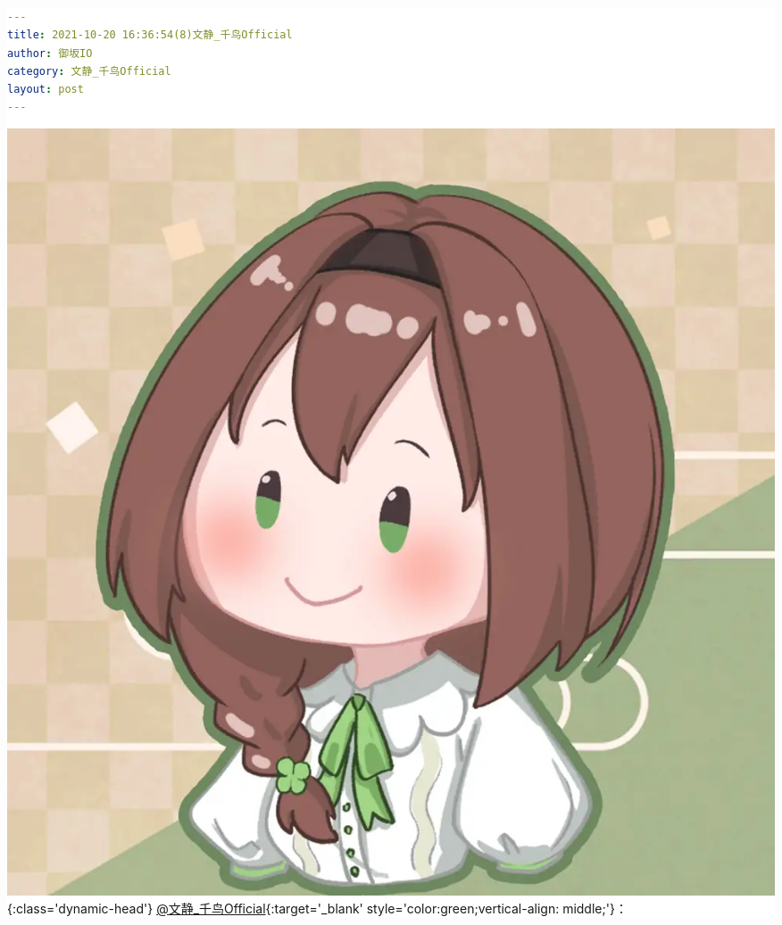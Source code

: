 ```yaml
---
title: 2021-10-20 16:36:54(8)文静_千鸟Official
author: 御坂IO
category: 文静_千鸟Official
layout: post
---
```


![img](/images/ac7482ed1b9a7f203dc68c0c4a77c488a27b108a.jpg){:class='dynamic-head'}
[@文静_千鸟Official](https://space.bilibili.com/667526012/dynamic){:target='_blank' style='color:green;vertical-align: middle;'}：
